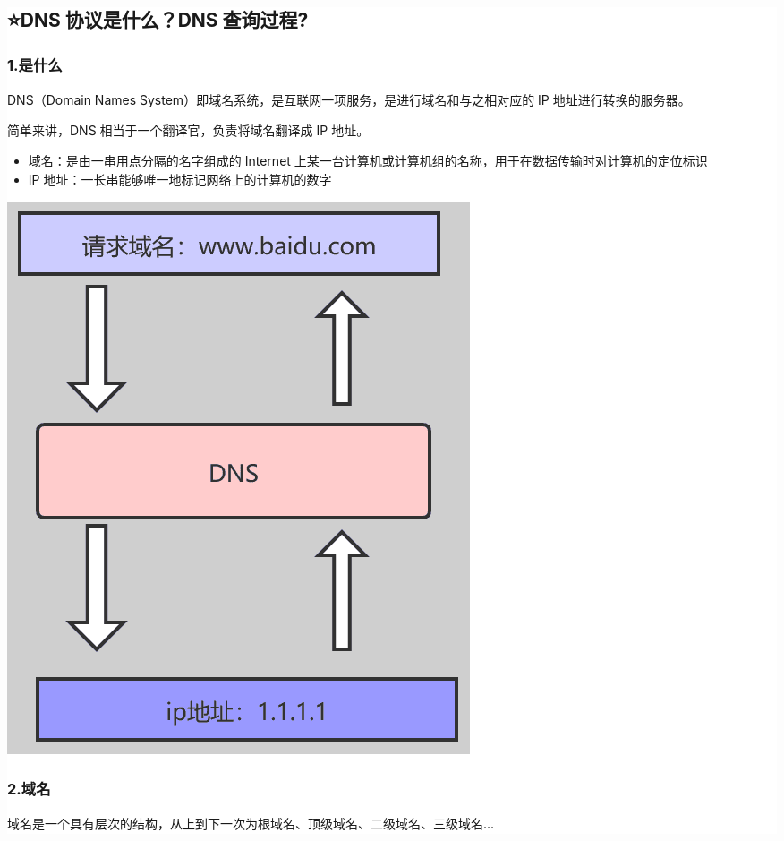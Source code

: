 
## :star:DNS 协议是什么？DNS 查询过程?

### 1.是什么

DNS（Domain Names System）即域名系统，是互联网一项服务，是进行域名和与之相对应的 IP 地址进行转换的服务器。

简单来讲，DNS 相当于一个翻译官，负责将域名翻译成 IP 地址。

- 域名：是由一串用点分隔的名字组成的 Internet 上某一台计算机或计算机组的名称，用于在数据传输时对计算机的定位标识
- IP 地址：一长串能够唯一地标记网络上的计算机的数字

![img](InterviewQuestions.assets/965a03a0-b78f-11eb-ab90-d9ae814b240d.png)

### 2.域名

域名是一个具有层次的结构，从上到下一次为根域名、顶级域名、二级域名、三级域名...
